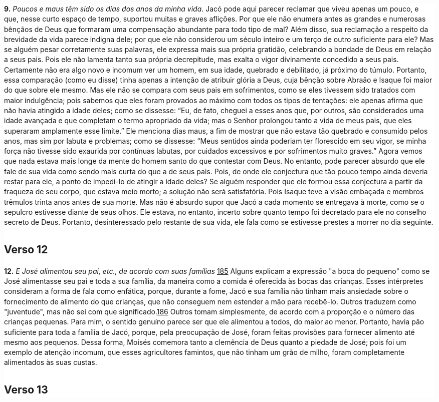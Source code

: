 **9.** _Poucos e maus têm sido os dias dos anos da minha vida_. Jacó pode aqui parecer reclamar que viveu apenas um pouco, e que, nesse curto espaço de tempo, suportou muitas e graves aflições. Por que ele não enumera antes as grandes e numerosas bênçãos de Deus que formaram uma compensação abundante para todo tipo de mal? Além disso, sua reclamação a respeito da brevidade da vida parece indigna dele; por que ele não considerou um século inteiro e um terço de outro suficiente para ele? Mas se alguém pesar corretamente suas palavras, ele expressa mais sua própria gratidão, celebrando a bondade de Deus em relação a seus pais. Pois ele não lamenta tanto sua própria decrepitude, mas exalta o vigor divinamente concedido a seus pais. Certamente não era algo novo e incomum ver um homem, em sua idade, quebrado e debilitado, já próximo do túmulo. Portanto, essa comparação (como eu disse) tinha apenas a intenção de atribuir glória a Deus, cuja bênção sobre Abraão e Isaque foi maior do que sobre ele mesmo. Mas ele não se compara com seus pais em sofrimentos, como se eles tivessem sido tratados com maior indulgência; pois sabemos que eles foram provados ao máximo com todos os tipos de tentações: ele apenas afirma que não havia atingido a idade deles; como se dissesse: “Eu, de fato, cheguei a esses anos que, por outros, são considerados uma idade avançada e que completam o termo apropriado da vida; mas o Senhor prolongou tanto a vida de meus pais, que eles superaram amplamente esse limite.” Ele menciona dias maus, a fim de mostrar que não estava tão quebrado e consumido pelos anos, mas sim por labuta e problemas; como se dissesse: “Meus sentidos ainda poderiam ter florescido em seu vigor, se minha força não tivesse sido exaurida por contínuas labutas, por cuidados excessivos e por sofrimentos muito graves.” Agora vemos que nada estava mais longe da mente do homem santo do que contestar com Deus. No entanto, pode parecer absurdo que ele fale de sua vida como sendo mais curta do que a de seus pais. Pois, de onde ele conjectura que tão pouco tempo ainda deveria restar para ele, a ponto de impedi-lo de atingir a idade deles? Se alguém responder que ele formou essa conjectura a partir da fraqueza de seu corpo, que estava meio morto; a solução não será satisfatória. Pois Isaque teve a visão embaçada e membros trêmulos trinta anos antes de sua morte. Mas não é absurdo supor que Jacó a cada momento se entregava à morte, como se o sepulcro estivesse diante de seus olhos. Ele estava, no entanto, incerto sobre quanto tempo foi decretado para ele no conselho secreto de Deus. Portanto, desinteressado pelo restante de sua vida, ele fala como se estivesse prestes a morrer no dia seguinte.

## Verso 12
 **12.**  _E José alimentou seu pai, etc., de acordo com suas famílias_ [185](#Note-185) Alguns explicam a expressão "a boca do pequeno" como se José alimentasse seu pai e toda a sua família, da maneira como a comida é oferecida às bocas das crianças. Esses intérpretes consideram a forma de fala como enfática, porque, durante a fome, Jacó e sua família não tinham mais ansiedade sobre o fornecimento de alimento do que crianças, que não conseguem nem estender a mão para recebê-lo. Outros traduzem como "juventude", mas não sei com que significado.[186](#Note-186) Outros tomam simplesmente, de acordo com a proporção e o número das crianças pequenas. Para mim, o sentido genuíno parece ser que ele alimentou a todos, do maior ao menor. Portanto, havia pão suficiente para toda a família de Jacó, porque, pela preocupação de José, foram feitas provisões para fornecer alimento até mesmo aos pequenos. Dessa forma, Moisés comemora tanto a clemência de Deus quanto a piedade de José; pois foi um exemplo de atenção incomum, que esses agricultores famintos, que não tinham um grão de milho, foram completamente alimentados às suas custas.

## Verso 13